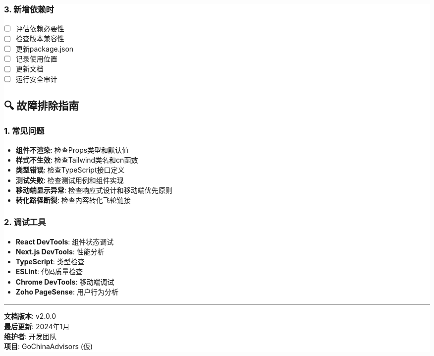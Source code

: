 ### 3. 新增依赖时
- [ ] 评估依赖必要性
- [ ] 检查版本兼容性
- [ ] 更新package.json
- [ ] 记录使用位置
- [ ] 更新文档
- [ ] 运行安全审计

## 🔍 故障排除指南

### 1. 常见问题
- **组件不渲染**: 检查Props类型和默认值
- **样式不生效**: 检查Tailwind类名和cn函数
- **类型错误**: 检查TypeScript接口定义
- **测试失败**: 检查测试用例和组件实现
- **移动端显示异常**: 检查响应式设计和移动端优先原则
- **转化路径断裂**: 检查内容转化飞轮链接

### 2. 调试工具
- **React DevTools**: 组件状态调试
- **Next.js DevTools**: 性能分析
- **TypeScript**: 类型检查
- **ESLint**: 代码质量检查
- **Chrome DevTools**: 移动端调试
- **Zoho PageSense**: 用户行为分析

---

**文档版本**: v2.0.0  
**最后更新**: 2024年1月  
**维护者**: 开发团队  
**项目**: GoChinaAdvisors (仮)